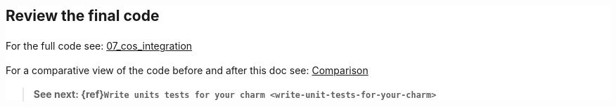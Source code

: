 
## Review the final code


For the full code see: [07_cos_integration](https://github.com/canonical/juju-sdk-tutorial-k8s/tree/07_cos_integration)

For a comparative view of the code before and after this doc see: [Comparison](https://github.com/canonical/juju-sdk-tutorial-k8s/compare/06_create_actions...07_cos_integration)

> **See next: {ref}`Write units tests for your charm <write-unit-tests-for-your-charm>`**

